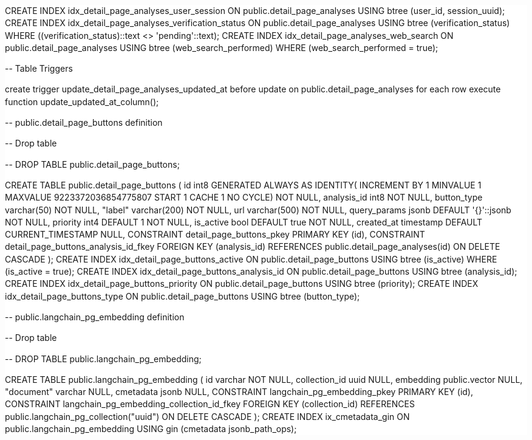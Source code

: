 CREATE INDEX idx_detail_page_analyses_user_session ON public.detail_page_analyses USING btree (user_id, session_uuid);
CREATE INDEX idx_detail_page_analyses_verification_status ON public.detail_page_analyses USING btree (verification_status) WHERE ((verification_status)::text <> 'pending'::text);
CREATE INDEX idx_detail_page_analyses_web_search ON public.detail_page_analyses USING btree (web_search_performed) WHERE (web_search_performed = true);

-- Table Triggers

create trigger update_detail_page_analyses_updated_at before
update
    on
    public.detail_page_analyses for each row execute function update_updated_at_column();


-- public.detail_page_buttons definition

-- Drop table

-- DROP TABLE public.detail_page_buttons;

CREATE TABLE public.detail_page_buttons (
	id int8 GENERATED ALWAYS AS IDENTITY( INCREMENT BY 1 MINVALUE 1 MAXVALUE 9223372036854775807 START 1 CACHE 1 NO CYCLE) NOT NULL,
	analysis_id int8 NOT NULL,
	button_type varchar(50) NOT NULL,
	"label" varchar(200) NOT NULL,
	url varchar(500) NOT NULL,
	query_params jsonb DEFAULT '{}'::jsonb NOT NULL,
	priority int4 DEFAULT 1 NOT NULL,
	is_active bool DEFAULT true NOT NULL,
	created_at timestamp DEFAULT CURRENT_TIMESTAMP NULL,
	CONSTRAINT detail_page_buttons_pkey PRIMARY KEY (id),
	CONSTRAINT detail_page_buttons_analysis_id_fkey FOREIGN KEY (analysis_id) REFERENCES public.detail_page_analyses(id) ON DELETE CASCADE
);
CREATE INDEX idx_detail_page_buttons_active ON public.detail_page_buttons USING btree (is_active) WHERE (is_active = true);
CREATE INDEX idx_detail_page_buttons_analysis_id ON public.detail_page_buttons USING btree (analysis_id);
CREATE INDEX idx_detail_page_buttons_priority ON public.detail_page_buttons USING btree (priority);
CREATE INDEX idx_detail_page_buttons_type ON public.detail_page_buttons USING btree (button_type);


-- public.langchain_pg_embedding definition

-- Drop table

-- DROP TABLE public.langchain_pg_embedding;

CREATE TABLE public.langchain_pg_embedding (
	id varchar NOT NULL,
	collection_id uuid NULL,
	embedding public.vector NULL,
	"document" varchar NULL,
	cmetadata jsonb NULL,
	CONSTRAINT langchain_pg_embedding_pkey PRIMARY KEY (id),
	CONSTRAINT langchain_pg_embedding_collection_id_fkey FOREIGN KEY (collection_id) REFERENCES public.langchain_pg_collection("uuid") ON DELETE CASCADE
);
CREATE INDEX ix_cmetadata_gin ON public.langchain_pg_embedding USING gin (cmetadata jsonb_path_ops);
